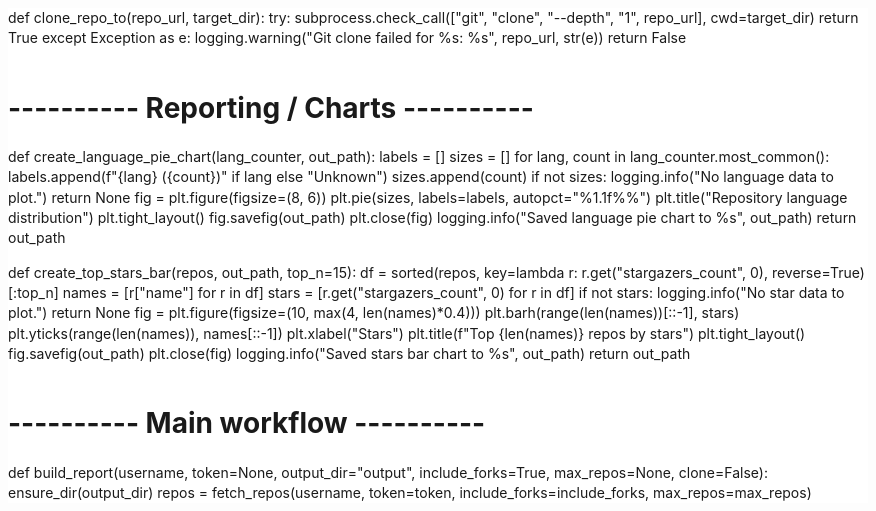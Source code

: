 def clone_repo_to(repo_url, target_dir):
    try:
        subprocess.check_call(["git", "clone", "--depth", "1", repo_url], cwd=target_dir)
        return True
    except Exception as e:
        logging.warning("Git clone failed for %s: %s", repo_url, str(e))
        return False

# ---------- Reporting / Charts ----------

def create_language_pie_chart(lang_counter, out_path):
    labels = []
    sizes = []
    for lang, count in lang_counter.most_common():
        labels.append(f"{lang} ({count})" if lang else "Unknown")
        sizes.append(count)
    if not sizes:
        logging.info("No language data to plot.")
        return None
    fig = plt.figure(figsize=(8, 6))
    plt.pie(sizes, labels=labels, autopct="%1.1f%%")
    plt.title("Repository language distribution")
    plt.tight_layout()
    fig.savefig(out_path)
    plt.close(fig)
    logging.info("Saved language pie chart to %s", out_path)
    return out_path

def create_top_stars_bar(repos, out_path, top_n=15):
    df = sorted(repos, key=lambda r: r.get("stargazers_count", 0), reverse=True)[:top_n]
    names = [r["name"] for r in df]
    stars = [r.get("stargazers_count", 0) for r in df]
    if not stars:
        logging.info("No star data to plot.")
        return None
    fig = plt.figure(figsize=(10, max(4, len(names)*0.4)))
    plt.barh(range(len(names))[::-1], stars)
    plt.yticks(range(len(names)), names[::-1])
    plt.xlabel("Stars")
    plt.title(f"Top {len(names)} repos by stars")
    plt.tight_layout()
    fig.savefig(out_path)
    plt.close(fig)
    logging.info("Saved stars bar chart to %s", out_path)
    return out_path

# ---------- Main workflow ----------

def build_report(username, token=None, output_dir="output", include_forks=True, max_repos=None, clone=False):
    ensure_dir(output_dir)
    repos = fetch_repos(username, token=token, include_forks=include_forks, max_repos=max_repos)
